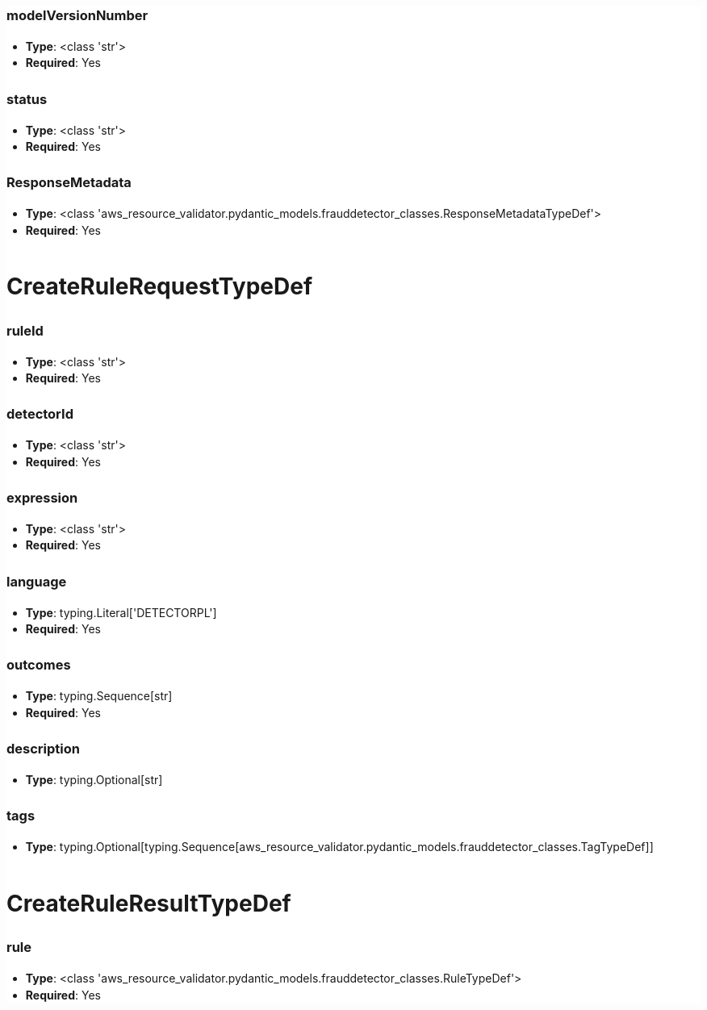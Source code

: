### modelVersionNumber
- **Type**: <class 'str'>
- **Required**: Yes

### status
- **Type**: <class 'str'>
- **Required**: Yes

### ResponseMetadata
- **Type**: <class 'aws_resource_validator.pydantic_models.frauddetector_classes.ResponseMetadataTypeDef'>
- **Required**: Yes


# CreateRuleRequestTypeDef

### ruleId
- **Type**: <class 'str'>
- **Required**: Yes

### detectorId
- **Type**: <class 'str'>
- **Required**: Yes

### expression
- **Type**: <class 'str'>
- **Required**: Yes

### language
- **Type**: typing.Literal['DETECTORPL']
- **Required**: Yes

### outcomes
- **Type**: typing.Sequence[str]
- **Required**: Yes

### description
- **Type**: typing.Optional[str]

### tags
- **Type**: typing.Optional[typing.Sequence[aws_resource_validator.pydantic_models.frauddetector_classes.TagTypeDef]]


# CreateRuleResultTypeDef

### rule
- **Type**: <class 'aws_resource_validator.pydantic_models.frauddetector_classes.RuleTypeDef'>
- **Required**: Yes
